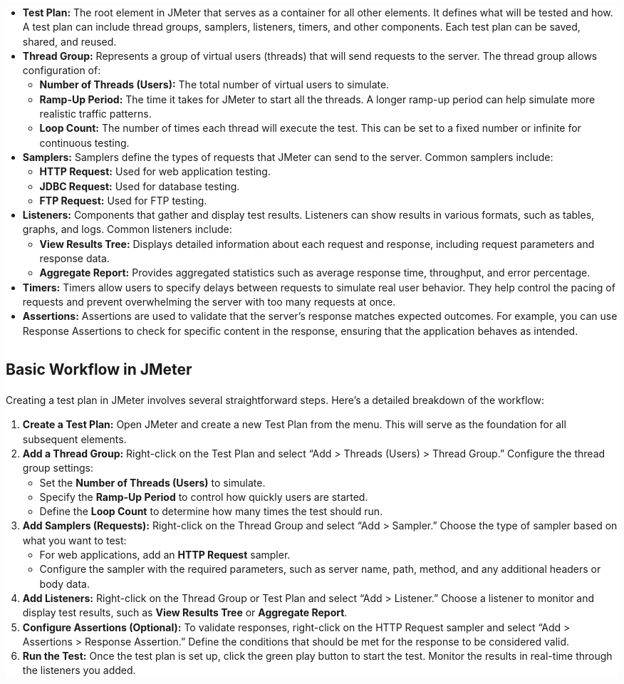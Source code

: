 - **Test Plan:** The root element in JMeter that serves as a container for all other elements. It defines what will be tested and how. A test plan can include thread groups, samplers, listeners, timers, and other components. Each test plan can be saved, shared, and reused.
- **Thread Group:** Represents a group of virtual users (threads) that will send requests to the server. The thread group allows configuration of:
    - **Number of Threads (Users):** The total number of virtual users to simulate.
    - **Ramp-Up Period:** The time it takes for JMeter to start all the threads. A longer ramp-up period can help simulate more realistic traffic patterns.
    - **Loop Count:** The number of times each thread will execute the test. This can be set to a fixed number or infinite for continuous testing.
- **Samplers:** Samplers define the types of requests that JMeter can send to the server. Common samplers include:
    - **HTTP Request:** Used for web application testing.
    - **JDBC Request:** Used for database testing.
    - **FTP Request:** Used for FTP testing.
- **Listeners:** Components that gather and display test results. Listeners can show results in various formats, such as tables, graphs, and logs. Common listeners include:
    - **View Results Tree:** Displays detailed information about each request and response, including request parameters and response data.
    - **Aggregate Report:** Provides aggregated statistics such as average response time, throughput, and error percentage.
- **Timers:** Timers allow users to specify delays between requests to simulate real user behavior. They help control the pacing of requests and prevent overwhelming the server with too many requests at once.
- **Assertions:** Assertions are used to validate that the server’s response matches expected outcomes. For example, you can use Response Assertions to check for specific content in the response, ensuring that the application behaves as intended.

## Basic Workflow in JMeter
Creating a test plan in JMeter involves several straightforward steps. Here’s a detailed breakdown of the workflow:

1. **Create a Test Plan:** Open JMeter and create a new Test Plan from the menu. This will serve as the foundation for all subsequent elements.
2. **Add a Thread Group:** Right-click on the Test Plan and select “Add > Threads (Users) > Thread Group.” Configure the thread group settings:
    - Set the **Number of Threads (Users)** to simulate.
    - Specify the **Ramp-Up Period** to control how quickly users are started.
    - Define the **Loop Count** to determine how many times the test should run.
3. **Add Samplers (Requests):** Right-click on the Thread Group and select “Add > Sampler.” Choose the type of sampler based on what you want to test:
    - For web applications, add an **HTTP Request** sampler.
    - Configure the sampler with the required parameters, such as server name, path, method, and any additional headers or body data.
4. **Add Listeners:** Right-click on the Thread Group or Test Plan and select “Add > Listener.” Choose a listener to monitor and display test results, such as **View Results Tree** or **Aggregate Report**.
5. **Configure Assertions (Optional):** To validate responses, right-click on the HTTP Request sampler and select “Add > Assertions > Response Assertion.” Define the conditions that should be met for the response to be considered valid.
6. **Run the Test:** Once the test plan is set up, click the green play button to start the test. Monitor the results in real-time through the listeners you added.
